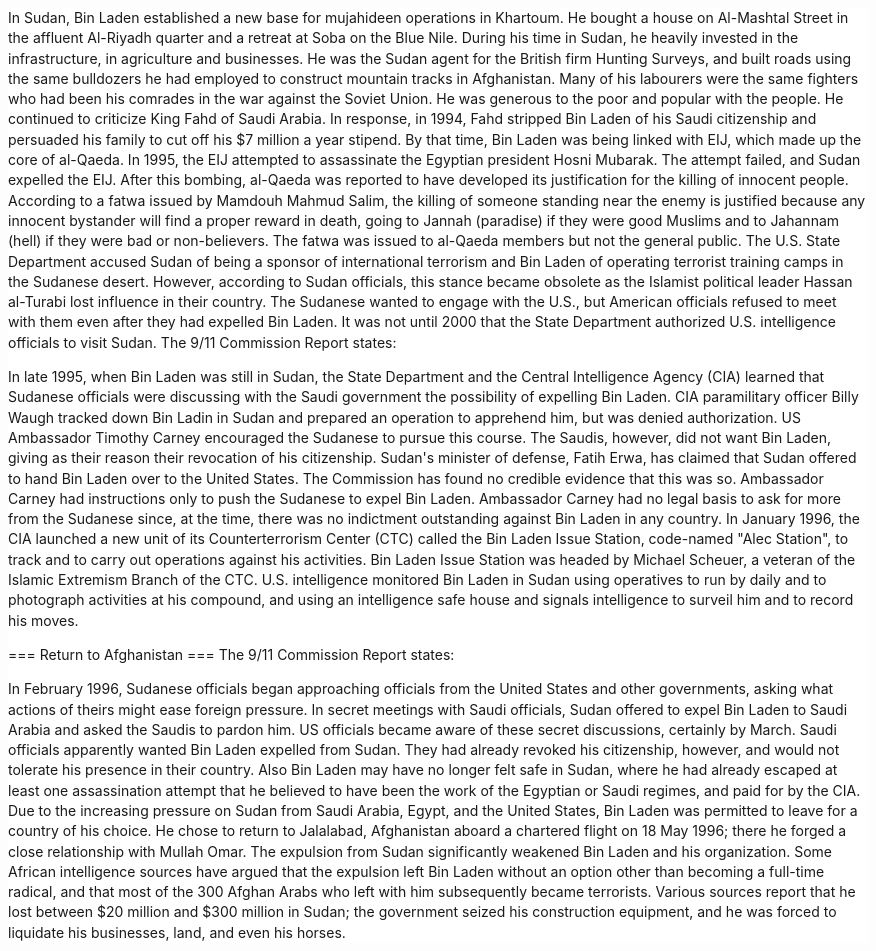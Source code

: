 In Sudan, Bin Laden established a new base for mujahideen operations in Khartoum. He bought a house on Al-Mashtal Street in the affluent Al-Riyadh quarter and a retreat at Soba on the Blue Nile. During his time in Sudan, he heavily invested in the infrastructure, in agriculture and businesses. He was the Sudan agent for the British firm Hunting Surveys, and built roads using the same bulldozers he had employed to construct mountain tracks in Afghanistan. Many of his labourers were the same fighters who had been his comrades in the war against the Soviet Union. He was generous to the poor and popular with the people. He continued to criticize King Fahd of Saudi Arabia. In response, in 1994, Fahd stripped Bin Laden of his Saudi citizenship and persuaded his family to cut off his $7 million a year stipend.
By that time, Bin Laden was being linked with EIJ, which made up the core of al-Qaeda. In 1995, the EIJ attempted to assassinate the Egyptian president Hosni Mubarak. The attempt failed, and Sudan expelled the EIJ. After this bombing, al-Qaeda was reported to have developed its justification for the killing of innocent people. According to a fatwa issued by Mamdouh Mahmud Salim, the killing of someone standing near the enemy is justified because any innocent bystander will find a proper reward in death, going to Jannah (paradise) if they were good Muslims and to Jahannam (hell) if they were bad or non-believers. The fatwa was issued to al-Qaeda members but not the general public.
The U.S. State Department accused Sudan of being a sponsor of international terrorism and Bin Laden of operating terrorist training camps in the Sudanese desert. However, according to Sudan officials, this stance became obsolete as the Islamist political leader Hassan al-Turabi lost influence in their country. The Sudanese wanted to engage with the U.S., but American officials refused to meet with them even after they had expelled Bin Laden. It was not until 2000 that the State Department authorized U.S. intelligence officials to visit Sudan.
The 9/11 Commission Report states:

In late 1995, when Bin Laden was still in Sudan, the State Department and the Central Intelligence Agency (CIA) learned that Sudanese officials were discussing with the Saudi government the possibility of expelling Bin Laden. CIA paramilitary officer Billy Waugh tracked down Bin Ladin in Sudan and prepared an operation to apprehend him, but was denied authorization. US Ambassador Timothy Carney encouraged the Sudanese to pursue this course. The Saudis, however, did not want Bin Laden, giving as their reason their revocation of his citizenship. Sudan's minister of defense, Fatih Erwa, has claimed that Sudan offered to hand Bin Laden over to the United States. The Commission has found no credible evidence that this was so. Ambassador Carney had instructions only to push the Sudanese to expel Bin Laden. Ambassador Carney had no legal basis to ask for more from the Sudanese since, at the time, there was no indictment outstanding against Bin Laden in any country.
In January 1996, the CIA launched a new unit of its Counterterrorism Center (CTC) called the Bin Laden Issue Station, code-named "Alec Station", to track and to carry out operations against his activities. Bin Laden Issue Station was headed by Michael Scheuer, a veteran of the Islamic Extremism Branch of the CTC. U.S. intelligence monitored Bin Laden in Sudan using operatives to run by daily and to photograph activities at his compound, and using an intelligence safe house and signals intelligence to surveil him and to record his moves.


=== Return to Afghanistan ===
The 9/11 Commission Report states:

In February 1996, Sudanese officials began approaching officials from the United States and other governments, asking what actions of theirs might ease foreign pressure. In secret meetings with Saudi officials, Sudan offered to expel Bin Laden to Saudi Arabia and asked the Saudis to pardon him. US officials became aware of these secret discussions, certainly by March. Saudi officials apparently wanted Bin Laden expelled from Sudan. They had already revoked his citizenship, however, and would not tolerate his presence in their country. Also Bin Laden may have no longer felt safe in Sudan, where he had already escaped at least one assassination attempt that he believed to have been the work of the Egyptian or Saudi regimes, and paid for by the CIA.
Due to the increasing pressure on Sudan from Saudi Arabia, Egypt, and the United States, Bin Laden was permitted to leave for a country of his choice. He chose to return to Jalalabad, Afghanistan aboard a chartered flight on 18 May 1996; there he forged a close relationship with Mullah Omar. The expulsion from Sudan significantly weakened Bin Laden and his organization. Some African intelligence sources have argued that the expulsion left Bin Laden without an option other than becoming a full-time radical, and that most of the 300 Afghan Arabs who left with him subsequently became terrorists. Various sources report that he lost between $20 million and $300 million in Sudan; the government seized his construction equipment, and he was forced to liquidate his businesses, land, and even his horses.
